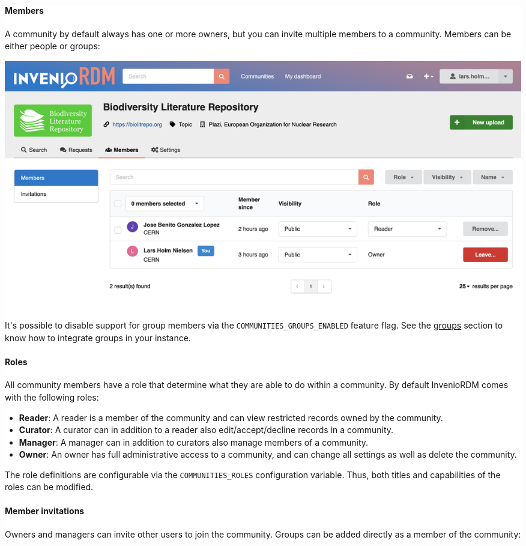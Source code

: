 #### Members

A community by default always has one or more owners, but you can invite
multiple members to a community. Members can be either people or groups:

![Community members](img/../v9.0/community-members.png)

It's possible to disable support for group members via the ``COMMUNITIES_GROUPS_ENABLED``
feature flag. See the [groups](https://inveniordm.docs.cern.ch/customize/authentication/#groups)
section to know how to integrate groups in your instance.

#### Roles

All community members have a role that determine what they are able to do within
a community. By default InvenioRDM comes with the following roles:

- **Reader**: A reader is a member of the community and can view restricted
  records owned by the community.
- **Curator**: A curator can in addition to a reader also edit/accept/decline
  records in a community.
- **Manager**: A manager can in addition to curators also manage
  members of a community.
- **Owner**: An owner has full administrative access to a community, and can
  change all settings as well as delete the community.

The role definitions are configurable via the ``COMMUNITIES_ROLES`` configuration
variable. Thus, both titles and capabilities of the roles can be modified.

#### Member invitations

Owners and managers can invite other users to join the community. Groups can be
added directly as a member of the community:
